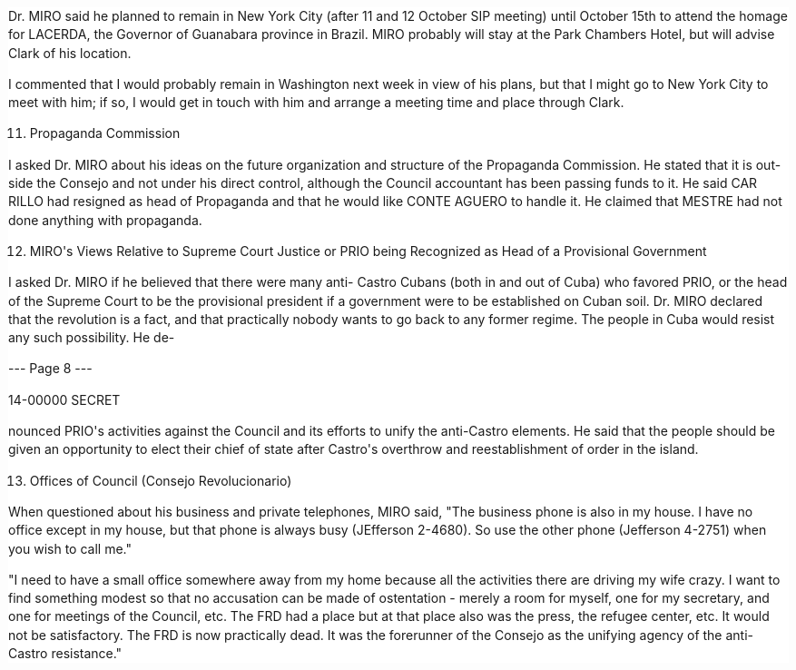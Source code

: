 Dr. MIRO said he planned to remain in New York City (after
11 and 12 October SIP meeting) until October 15th to attend the homage
for LACERDA, the Governor of Guanabara province in Brazil. MIRO
probably will stay at the Park Chambers Hotel, but will advise Clark
of his location.

I commented that I would probably remain in Washington next
week in view of his plans, but that I might go to New York City to meet
with him; if so, I would get in touch with him and arrange a meeting
time and place through Clark.

11. Propaganda Commission

I asked Dr. MIRO about his ideas on the future organization
and structure of the Propaganda Commission. He stated that it is out-
side the Consejo and not under his direct control, although the Council
accountant has been passing funds to it. He said CAR RILLO had resigned
as head of Propaganda and that he would like CONTE AGUERO to handle
it. He claimed that MESTRE had not done anything with propaganda.

12. MIRO's Views Relative to Supreme Court Justice or PRIO
being Recognized as Head of a Provisional Government

I asked Dr. MIRO if he believed that there were many anti-
Castro Cubans (both in and out of Cuba) who favored PRIO, or the head
of the Supreme Court to be the provisional president if a government were
to be established on Cuban soil. Dr. MIRO declared that the revolution
is a fact, and that practically nobody wants to go back to any former
regime. The people in Cuba would resist any such possibility. He de-

--- Page 8 ---

14-00000
SECRET

nounced PRIO's activities against the Council and its efforts to unify
the anti-Castro elements. He said that the people should be given an
opportunity to elect their chief of state after Castro's overthrow and
reestablishment of order in the island.

13. Offices of Council (Consejo Revolucionario)

When questioned about his business and private telephones,
MIRO said, "The business phone is also in my house. I have no office
except in my house, but that phone is always busy (JEfferson 2-4680).
So use the other phone (Jefferson 4-2751) when you wish to call me."

"I need to have a small office somewhere away from my home
because all the activities there are driving my wife crazy. I want to
find something modest so that no accusation can be made of ostentation -
merely a room for myself, one for my secretary, and one for meetings
of the Council, etc. The FRD had a place but at that place also was the
press, the refugee center, etc. It would not be satisfactory. The FRD
is now practically dead. It was the forerunner of the Consejo as the
unifying agency of the anti-Castro resistance."
